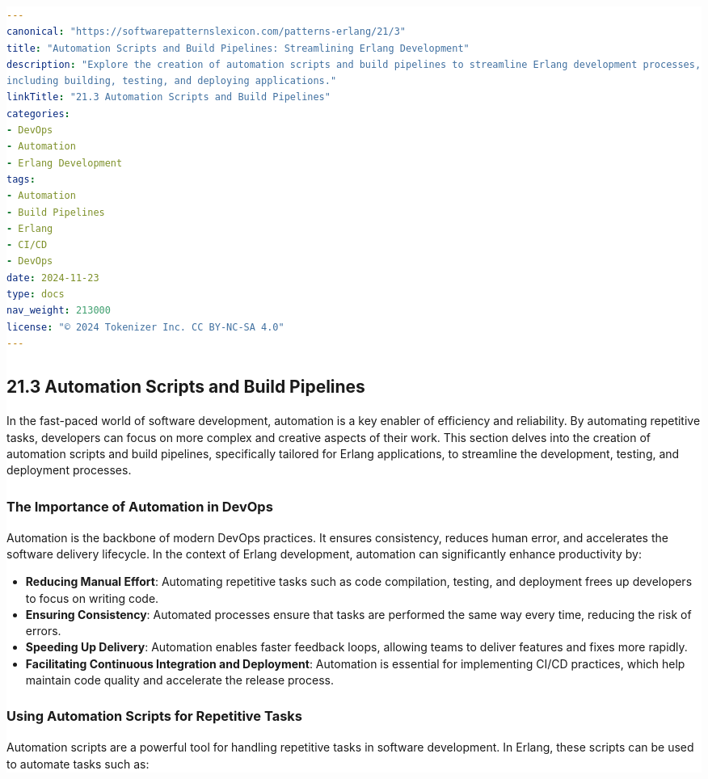 ```yaml
---
canonical: "https://softwarepatternslexicon.com/patterns-erlang/21/3"
title: "Automation Scripts and Build Pipelines: Streamlining Erlang Development"
description: "Explore the creation of automation scripts and build pipelines to streamline Erlang development processes, including building, testing, and deploying applications."
linkTitle: "21.3 Automation Scripts and Build Pipelines"
categories:
- DevOps
- Automation
- Erlang Development
tags:
- Automation
- Build Pipelines
- Erlang
- CI/CD
- DevOps
date: 2024-11-23
type: docs
nav_weight: 213000
license: "© 2024 Tokenizer Inc. CC BY-NC-SA 4.0"
---
```


## 21.3 Automation Scripts and Build Pipelines

In the fast-paced world of software development, automation is a key enabler of efficiency and reliability. By automating repetitive tasks, developers can focus on more complex and creative aspects of their work. This section delves into the creation of automation scripts and build pipelines, specifically tailored for Erlang applications, to streamline the development, testing, and deployment processes.

### The Importance of Automation in DevOps

Automation is the backbone of modern DevOps practices. It ensures consistency, reduces human error, and accelerates the software delivery lifecycle. In the context of Erlang development, automation can significantly enhance productivity by:

- **Reducing Manual Effort**: Automating repetitive tasks such as code compilation, testing, and deployment frees up developers to focus on writing code.
- **Ensuring Consistency**: Automated processes ensure that tasks are performed the same way every time, reducing the risk of errors.
- **Speeding Up Delivery**: Automation enables faster feedback loops, allowing teams to deliver features and fixes more rapidly.
- **Facilitating Continuous Integration and Deployment**: Automation is essential for implementing CI/CD practices, which help maintain code quality and accelerate the release process.

### Using Automation Scripts for Repetitive Tasks

Automation scripts are a powerful tool for handling repetitive tasks in software development. In Erlang, these scripts can be used to automate tasks such as:
